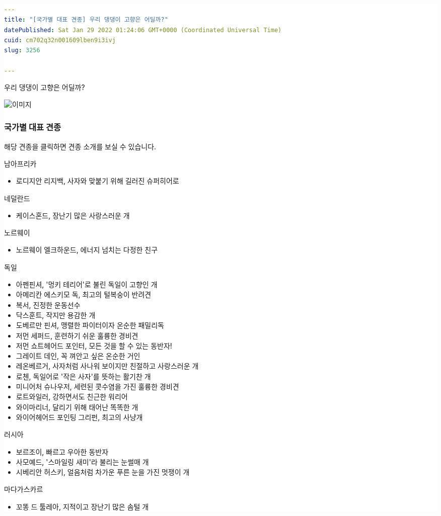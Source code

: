 ```yaml
---
title: "[국가별 대표 견종] 우리 댕댕이 고향은 어딜까?"
datePublished: Sat Jan 29 2022 01:24:06 GMT+0000 (Coordinated Universal Time)
cuid: cm702q32n001609lben9i3ivj
slug: 3256

---
```



우리 댕댕이 고향은 어딜까?

![이미지](https://cdn.hashnode.com/res/hashnode/image/upload/v1739253661125/b73624e1-1029-48f6-90a9-12782359ab49.jpeg)

### 국가별 대표 견종

해당 견종을 클릭하면 견종 소개를 보실 수 있습니다.

남아프리카

- 로디지안 리지백, 사자와 맞붙기 위해 길러진 슈퍼히어로

네덜란드

- 케이스혼드, 장난기 많은 사랑스러운 개

노르웨이

- 노르웨이 엘크하운드, 에너지 넘치는 다정한 친구

독일

- 아펜핀셔, '멍키 테리어'로 불린 독일이 고향인 개
- 아메리칸 에스키모 독, 최고의 털복숭이 반려견
- 복서, 진정한 운동선수
- 닥스훈트, 작지만 용감한 개
- 도베르만 핀셔, 맹렬한 파이터이자 온순한 패밀리독
- 저먼 세퍼드, 훈련하기 쉬운 훌륭한 경비견
- 저먼 쇼트헤어드 포인터, 모든 것을 할 수 있는 동반자!
- 그레이트 데인, 꼭 껴안고 싶은 온순한 거인
- 레온베르거, 사자처럼 사나워 보이지만 친절하고 사랑스러운 개
- 로첸, 독일어로 '작은 사자'를 뜻하는 활기찬 개
- 미니어처 슈나우저, 세련된 콧수염을 가진 훌륭한 경비견
- 로트와일러, 강하면서도 친근한 워리어
- 와이마리너, 달리기 위해 태어난 똑똑한 개
- 와이어헤어드 포인팅 그리펀, 최고의 사냥개

러시아

- 보르조이, 빠르고 우아한 동반자
- 사모예드, '스마일링 새미'라 불리는 눈썰매 개
- 시베리안 허스키, 얼음처럼 차가운 푸른 눈을 가진 멋쟁이 개

마다가스카르

- 꼬똥 드 툴레아, 지적이고 장난기 많은 솜털 개
